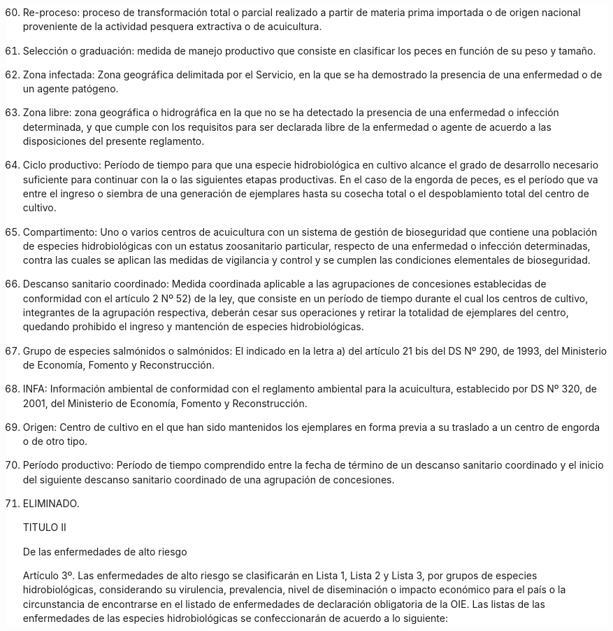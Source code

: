 60)   Re-proceso: proceso de transformación total o parcial realizado a partir de materia prima 
importada o de origen nacional proveniente de la actividad pesquera extractiva o de acuicultura.

61)   Selección o graduación: medida de manejo 
productivo que consiste en clasificar los peces 
en función de su peso y tamaño.

62)  Zona infectada: Zona geográfica delimitada por el Servicio, en la que se ha demostrado la presencia de una enfermedad o de un agente patógeno.
 
63)  Zona libre: zona geográfica o hidrográfica en la 
que no se ha detectado la presencia de una 
enfermedad o infección determinada, y que cumple 
con los requisitos para ser declarada libre de la 
enfermedad o agente de acuerdo a las 
disposiciones del presente reglamento.

64)  Ciclo productivo: Período de tiempo para que una especie hidrobiológica en cultivo alcance el grado de desarrollo necesario suficiente para continuar con la o las siguientes etapas productivas. En el caso de la engorda de peces, es el período que va entre el ingreso o siembra de una generación de ejemplares hasta su cosecha total o el despoblamiento total del centro de cultivo.

65)  Compartimento: Uno o varios centros de acuicultura con un sistema de gestión de bioseguridad que contiene una población de especies hidrobiológicas con un estatus zoosanitario particular, respecto de una enfermedad o infección determinadas, contra las cuales se aplican las medidas de vigilancia y control y se cumplen las condiciones elementales de bioseguridad.

66)  Descanso sanitario coordinado: Medida coordinada aplicable a las agrupaciones de concesiones establecidas de conformidad con el artículo 2 Nº 52) de la ley, que consiste en un período de tiempo durante el cual los centros de cultivo, integrantes de la agrupación respectiva, deberán cesar sus operaciones y retirar la totalidad de ejemplares del centro, quedando prohibido el ingreso y mantención de especies hidrobiológicas.

67)  Grupo de especies salmónidos o salmónidos: El indicado en la letra a) del artículo 21 bis del DS Nº 290, de 1993, del Ministerio de Economía, Fomento y Reconstrucción.

68)  INFA: Información ambiental de conformidad con el reglamento ambiental para la acuicultura, establecido por DS Nº 320, de 2001, del Ministerio de Economía, Fomento y Reconstrucción.

69)  Origen: Centro de cultivo en el que han sido mantenidos los ejemplares en forma previa a su traslado a un centro de engorda o de otro tipo.

70)  Período productivo: Período de tiempo comprendido entre la fecha de término de un descanso sanitario coordinado y el inicio del siguiente descanso sanitario coordinado de una agrupación de concesiones.

71)  ELIMINADO.

     TITULO II

     De las enfermedades de alto riesgo


     Artículo 3º. Las enfermedades de alto riesgo se clasificarán en Lista 1, Lista 2 y Lista 3, por grupos de especies hidrobiológicas, considerando su virulencia, prevalencia, nivel de diseminación o impacto económico para el país o la circunstancia de encontrarse en el listado de enfermedades de declaración obligatoria de la OIE. Las listas de las enfermedades de las especies hidrobiológicas se confeccionarán de acuerdo a lo siguiente:
